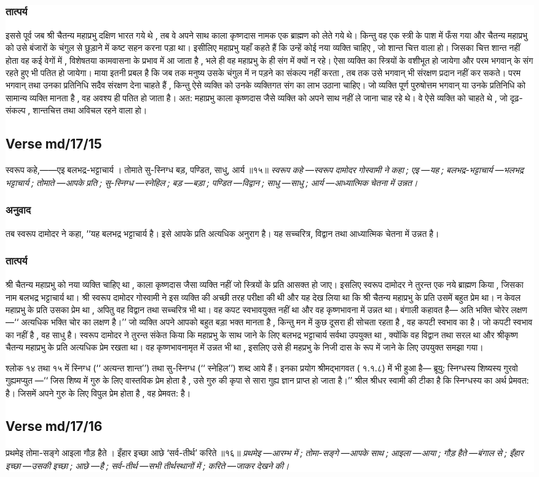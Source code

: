 
### तात्पर्य
इससे पूर्व जब श्री चैतन्य महाप्रभु दक्षिण भारत गये थे , तब वे अपने साथ काला कृष्णदास नामक एक ब्राह्मण को लेते गये थे। किन्तु वह एक स्त्री के पाश में फँस गया और चैतन्य महाप्रभु को उसे बंजारों के चंगुल से छुड़ाने में कष्ट सहन करना पड़ा था। इसीलिए महाप्रभु यहाँ कहते हैं कि उन्हें कोई नया व्यक्ति चाहिए , जो शान्त चित्त वाला हो। जिसका चित्त शान्त नहीं होता वह कई वेगों में , विशेषतया कामवासना के प्रभाव में आ जाता है , भले ही वह महाप्रभु के ही संग में क्यों न रहे। ऐसा व्यक्ति का स्त्रियों के वशीभूत हो जायेगा और परम भगवान् के संग रहते हुए भी पतित हो जायेगा। माया इतनी प्रबल है कि जब तक मनुष्य उसके चंगुल में न पड़ने का संकल्प नहीं करता , तब तक उसे भगवान् भी संरक्षण प्रदान नहीं कर सकते। परम भगवान् तथा उनका प्रतिनिधि सदैव संरक्षण देना चाहते हैं , किन्तु ऐसे व्यक्ति को उनके व्यक्तिगत संग का लाभ उठाना चाहिए। जो व्यक्ति पूर्ण पुरुषोत्तम भगवान् या उनके प्रतिनिधि को सामान्य व्यक्ति मानता है , वह अवश्य ही पतित हो जाता है। अत: महाप्रभु काला कृष्णदास जैसे व्यक्ति को अपने साथ नहीं ले जाना चाह रहे थे। वे ऐसे व्यक्ति को चाहते थे , जो दृढ़-संकल्प , शान्तचित्त तथा अविचल रहने वाला हो।


## Verse md/17/15
स्वरूप कहे,——एइ बलभद्र-भट्टाचार्य ।
तोमाते सु-स्‍निग्ध बड़, पण्डित, साधु, आर्य ॥१५॥
*स्वरूप कहे —स्वरूप दामोदर गोस्वामी ने कहा ; एइ —यह ; बलभद्र-भट्टाचार्य —भलभद्र भट्टाचार्य ; तोमाते —आपके प्रति ; सु-स्‍निग्ध —स्‍नेहिल ; बड़ —बड़ा ; पण्डित —विद्वान ; साधु —साधु ; आर्य —आध्यात्मिक चेतना में उन्नत।*


### अनुवाद
तब स्वरूप दामोदर ने कहा, ‘‘यह बलभद्र भट्टाचार्य है। इसे आपके प्रति अत्यधिक अनुराग है। यह सच्चरित्र, विद्वान तथा आध्यात्मिक चेतना में उन्नत है।


### तात्पर्य
श्री चैतन्य महाप्रभु को नया व्यक्ति चाहिए था , काला कृष्णदास जैसा व्यक्ति नहीं जो स्त्रियों के प्रति आसक्त हो जाए। इसलिए स्वरूप दामोदर ने तुरन्त एक नये ब्राह्मण किया , जिसका नाम बलभद्र भट्टाचार्य था। श्री स्वरूप दामोदर गोस्वामी ने इस व्यक्ति की अच्छी तरह परीक्षा की थी और यह देख लिया था कि श्री चैतन्य महाप्रभु के प्रति उसमें बहुत प्रेम था। न केवल महाप्रभु के प्रति उसका प्रेम था , अपितु वह विद्वान तथा सच्चरित्र भी था। वह कपट स्वभावयुक्त नहीं था और वह कृष्णभावना में उन्नत था। बंगाली कहावत है— अति भक्ति चोरेर लक्षण —‘‘ अत्यधिक भक्ति चोर का लक्षण है।’’ जो व्यक्ति अपने आपको बहुत बड़ा भक्त मानता है , किन्तु मन में कुछ दूसरा ही सोचता रहता है , वह कपटी स्वभाव का है। जो कपटी स्वभाव का नहीं है , वह साधु है। स्वरूप दामोदर ने तुरन्त संकेत किया कि महाप्रभु के साथ जाने के लिए बलभद्र भट्टाचार्य सर्वथा उपयुक्त था , क्योंकि वह विद्वान तथा सरल था और श्रीकृष्ण चैतन्य महाप्रभु के प्रति अत्यधिक प्रेम रखता था। वह कृष्णभावनामृत में उन्नत भी था , इसलिए उसे ही महप्रभु के निजी दास के रूप में जाने के लिए उपयुक्त समझा गया।

श्लोक १४ तथा १५ में स्‍निग्ध (‘‘ अत्यन्त शान्त’’) तथा सु-स्‍निग्ध (‘‘ स्‍नेहिल’’) शब्द आये हैं। इनका प्रयोग श्रीमद्भागवत ( १.१.८) में भी हुआ है— ब्रूयु: स्‍निग्धस्य शिष्यस्य गुरवो गुह्यमप्युत —‘‘ जिस शिष्य में गुरु के लिए वास्तविक प्रेम होता है , उसे गुरु की कृपा से सारा गुह्य ज्ञान प्राप्त हो जाता है।’’ श्रील श्रीधर स्वामी की टीका है कि स्‍निग्धस्य का अर्थ प्रेमवत: है। जिसमें अपने गुरु के लिए विपुल प्रेम होता है , वह प्रेमवत: है।


## Verse md/17/16
प्रथमेइ तोमा-सङ्गे आइला गौड़ हैते ।
इँहार इच्छा आछे ‘सर्व-तीर्थ’ करिते ॥१६॥
*प्रथमेइ —आरम्भ में ; तोमा-सङ्गे —आपके साथ ; आइला —आया ; गौड़ हैते —बंगाल से ; इँहार इच्छा —उसकी इच्छा ; आछे —है ; सर्व-तीर्थ —सभी तीर्थस्थानों में ; करिते —जाकर देखने की।*
